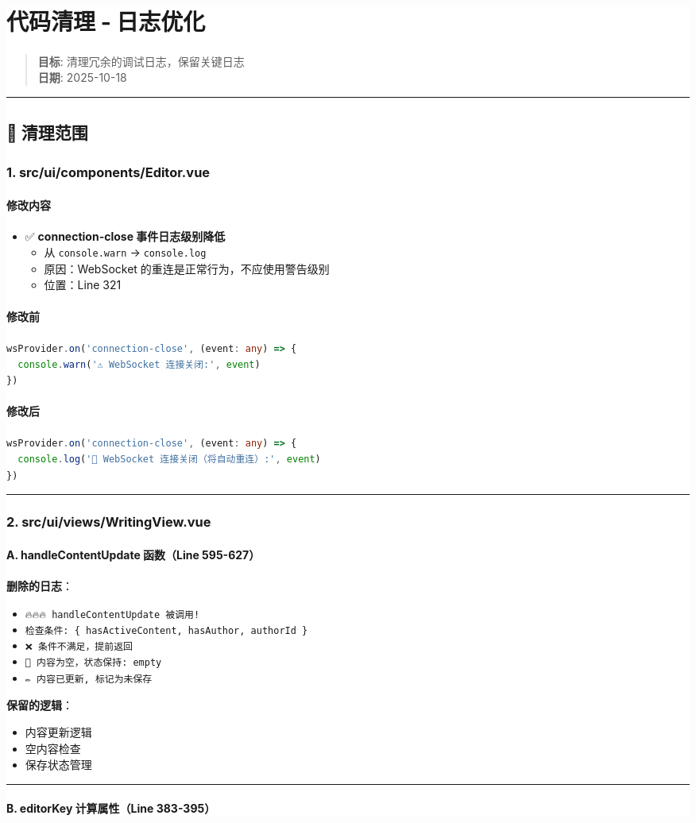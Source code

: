 # 代码清理 - 日志优化

> **目标**: 清理冗余的调试日志，保留关键日志  
> **日期**: 2025-10-18

---

## 📝 清理范围

### 1. src/ui/components/Editor.vue

#### 修改内容
- ✅ **connection-close 事件日志级别降低**
  - 从 `console.warn` → `console.log`
  - 原因：WebSocket 的重连是正常行为，不应使用警告级别
  - 位置：Line 321

#### 修改前
```typescript
wsProvider.on('connection-close', (event: any) => {
  console.warn('⚠️ WebSocket 连接关闭:', event)
})
```

#### 修改后
```typescript
wsProvider.on('connection-close', (event: any) => {
  console.log('🔌 WebSocket 连接关闭（将自动重连）:', event)
})
```

---

### 2. src/ui/views/WritingView.vue

#### A. handleContentUpdate 函数（Line 595-627）

**删除的日志**：
- `🔥🔥🔥 handleContentUpdate 被调用!`
- `检查条件: { hasActiveContent, hasAuthor, authorId }`
- `❌ 条件不满足，提前返回`
- `📄 内容为空，状态保持: empty`
- `✏️ 内容已更新, 标记为未保存`

**保留的逻辑**：
- 内容更新逻辑
- 空内容检查
- 保存状态管理

---

#### B. editorKey 计算属性（Line 383-395）
